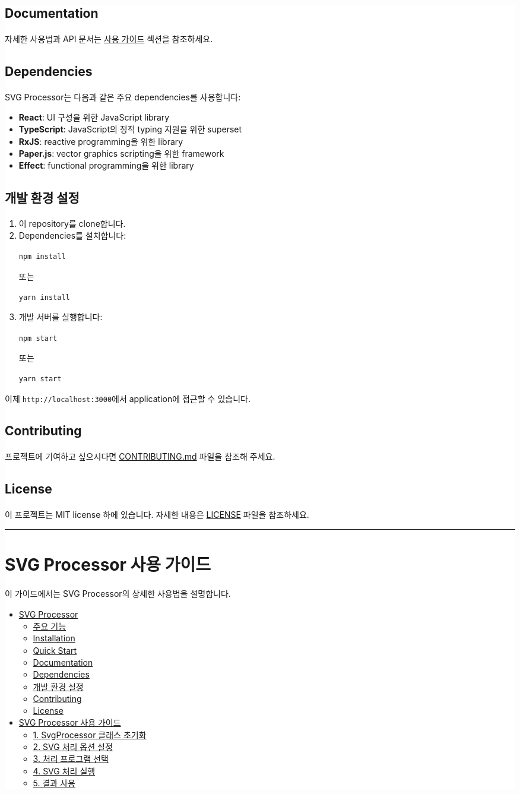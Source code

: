 ## Documentation

자세한 사용법과 API 문서는 [사용 가이드](#svg-processor-사용-가이드) 섹션을 참조하세요.

## Dependencies

SVG Processor는 다음과 같은 주요 dependencies를 사용합니다:

- **React**: UI 구성을 위한 JavaScript library
- **TypeScript**: JavaScript의 정적 typing 지원을 위한 superset
- **RxJS**: reactive programming을 위한 library
- **Paper.js**: vector graphics scripting을 위한 framework
- **Effect**: functional programming을 위한 library

## 개발 환경 설정

1. 이 repository를 clone합니다.
2. Dependencies를 설치합니다:
   ```bash
   npm install
   ```
   또는
   ```bash
   yarn install
   ```
3. 개발 서버를 실행합니다:
   ```bash
   npm start
   ```
   또는
   ```bash
   yarn start
   ```

이제 `http://localhost:3000`에서 application에 접근할 수 있습니다.

## Contributing

프로젝트에 기여하고 싶으시다면 [CONTRIBUTING.md](CONTRIBUTING.md) 파일을 참조해 주세요.

## License

이 프로젝트는 MIT license 하에 있습니다. 자세한 내용은 [LICENSE](LICENSE) 파일을 참조하세요.

---

# SVG Processor 사용 가이드

이 가이드에서는 SVG Processor의 상세한 사용법을 설명합니다.

- [SVG Processor](#svg-processor)
  - [주요 기능](#주요-기능)
  - [Installation](#installation)
  - [Quick Start](#quick-start)
  - [Documentation](#documentation)
  - [Dependencies](#dependencies)
  - [개발 환경 설정](#개발-환경-설정)
  - [Contributing](#contributing)
  - [License](#license)
- [SVG Processor 사용 가이드](#svg-processor-사용-가이드)
  - [1. SvgProcessor 클래스 초기화](#1-svgprocessor-클래스-초기화)
  - [2. SVG 처리 옵션 설정](#2-svg-처리-옵션-설정)
  - [3. 처리 프로그램 선택](#3-처리-프로그램-선택)
  - [4. SVG 처리 실행](#4-svg-처리-실행)
  - [5. 결과 사용](#5-결과-사용)